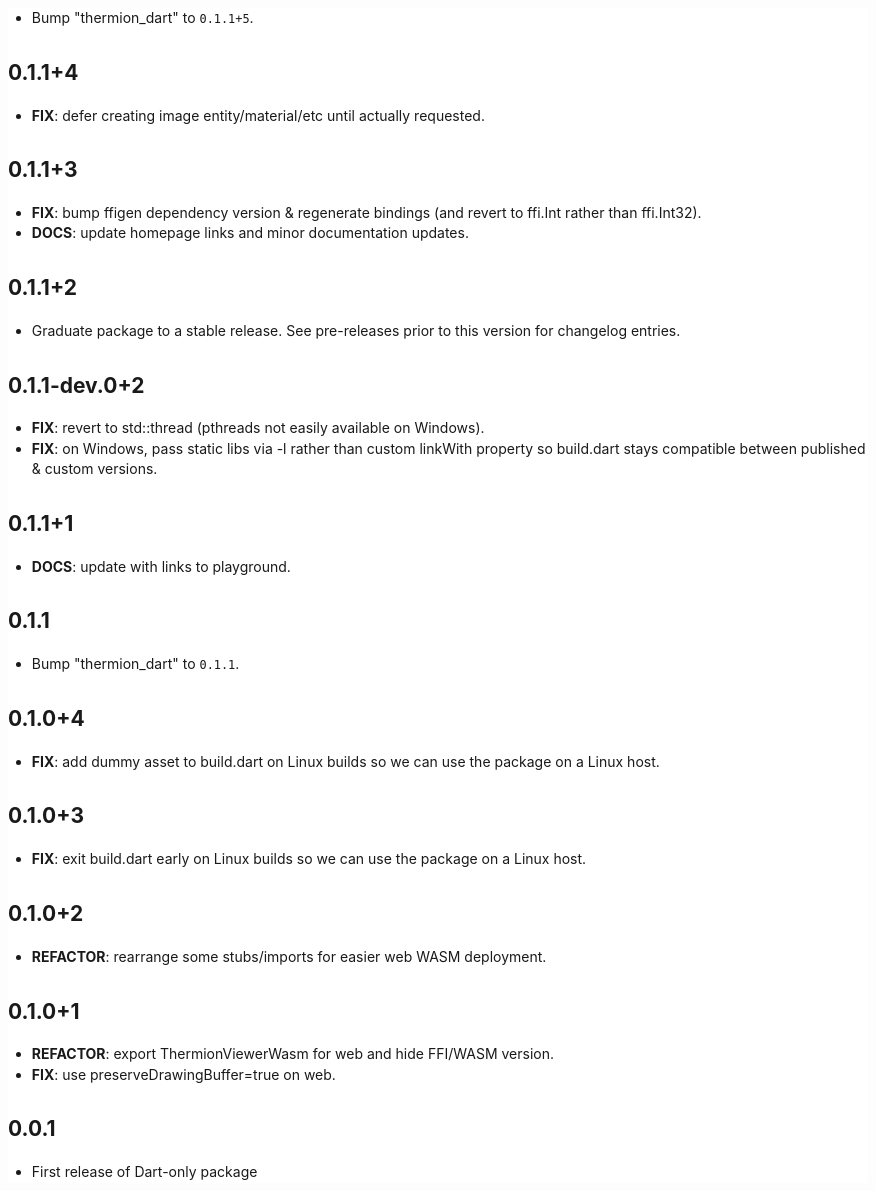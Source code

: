  - Bump "thermion_dart" to `0.1.1+5`.

## 0.1.1+4

 - **FIX**: defer creating image entity/material/etc until actually requested.

## 0.1.1+3

 - **FIX**: bump ffigen dependency version & regenerate bindings (and revert to ffi.Int rather than ffi.Int32).
 - **DOCS**: update homepage links and minor documentation updates.

## 0.1.1+2

 - Graduate package to a stable release. See pre-releases prior to this version for changelog entries.

## 0.1.1-dev.0+2

 - **FIX**: revert to std::thread (pthreads not easily available on Windows).
 - **FIX**: on Windows, pass static libs via -l rather than custom linkWith property so build.dart stays compatible between published & custom versions.

## 0.1.1+1

 - **DOCS**: update with links to playground.

## 0.1.1

 - Bump "thermion_dart" to `0.1.1`.

## 0.1.0+4

 - **FIX**: add dummy asset to build.dart on Linux builds so we can use the package on a Linux host.

## 0.1.0+3

 - **FIX**: exit build.dart early on Linux builds so we can use the package on a Linux host.

## 0.1.0+2

 - **REFACTOR**: rearrange some stubs/imports for easier web WASM deployment.

## 0.1.0+1

 - **REFACTOR**: export ThermionViewerWasm for web and hide FFI/WASM version.
 - **FIX**: use preserveDrawingBuffer=true on web.

## 0.0.1
* First release of Dart-only package
